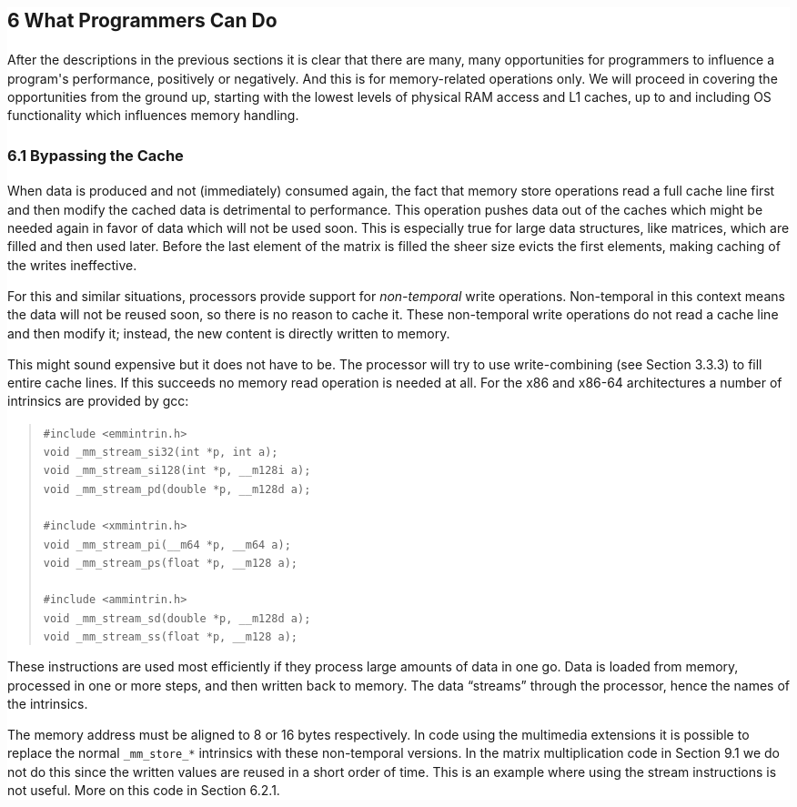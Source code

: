 ## 6 What Programmers Can Do

After the descriptions in the previous sections it is clear that there are many, many opportunities for programmers to influence a program's performance, positively or negatively.  And this is for memory-related operations only.  We will proceed in covering the opportunities from the ground up, starting with the lowest levels of physical RAM access and L1 caches, up to and including OS functionality which influences memory handling.



### 6.1 Bypassing the Cache

When data is produced and not (immediately) consumed again, the fact that memory store operations read a full cache line first and then modify the cached data is detrimental to performance. This operation pushes data out of the caches which might be needed again in favor of data which will not be used soon.  This is especially true for large data structures, like matrices, which are filled and then used later.  Before the last element of the matrix is filled the sheer size evicts the first elements, making caching of the writes ineffective.

For this and similar situations, processors provide support for *non-temporal* write operations.  Non-temporal in this context means the data will not be reused soon, so there is no reason to cache it. These non-temporal write operations do not read a cache line and then modify it; instead, the new content is directly written to memory.

This might sound expensive but it does not have to be.  The processor will try to use write-combining (see Section 3.3.3) to fill entire cache lines.  If this succeeds no memory read operation is needed at all. For the x86 and x86-64 architectures a number of intrinsics are provided by gcc:



> ```
> #include <emmintrin.h>
> void _mm_stream_si32(int *p, int a);
> void _mm_stream_si128(int *p, __m128i a);
> void _mm_stream_pd(double *p, __m128d a);
> 
> #include <xmmintrin.h>
> void _mm_stream_pi(__m64 *p, __m64 a);
> void _mm_stream_ps(float *p, __m128 a);
> 
> #include <ammintrin.h>
> void _mm_stream_sd(double *p, __m128d a);
> void _mm_stream_ss(float *p, __m128 a);
> ```

These instructions are used most efficiently if they process large amounts of data in one go.  Data is loaded from memory, processed in one or more steps, and then written back to memory.  The data “streams” through the processor, hence the names of the intrinsics.

The memory address must be aligned to 8 or 16 bytes respectively. In code using the multimedia extensions it is possible to replace the normal `_mm_store_*` intrinsics with these non-temporal versions. In the matrix multiplication code in Section 9.1 we do not do this since the written values are reused in a short order of time.  This is an example where using the stream instructions is not useful.  More on this code in Section 6.2.1.
